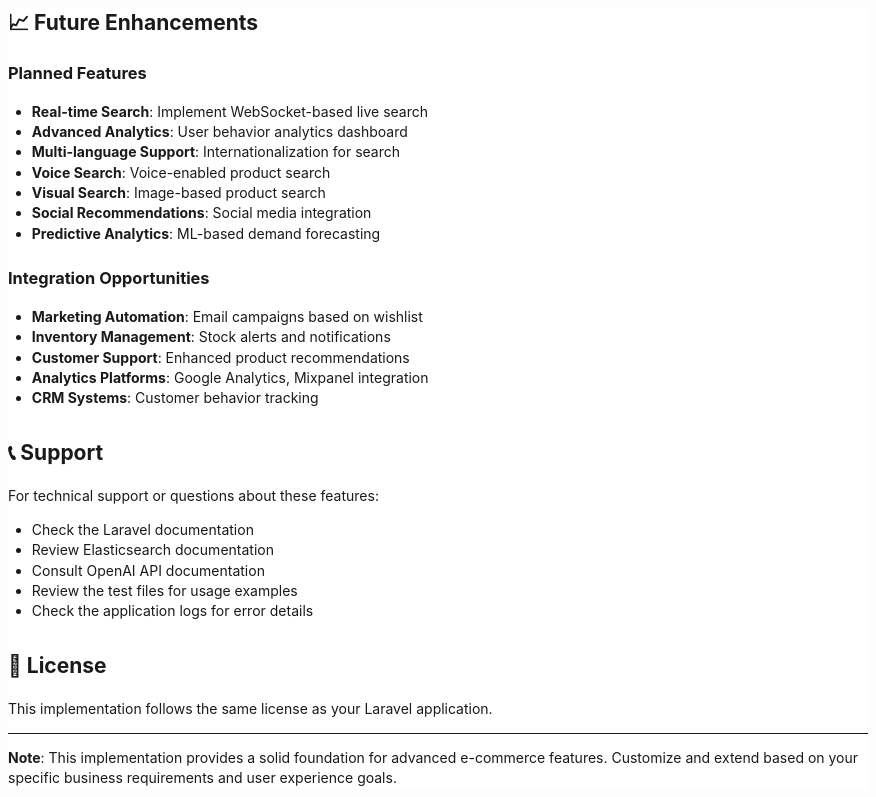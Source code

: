 ## 📈 Future Enhancements

### Planned Features

-   **Real-time Search**: Implement WebSocket-based live search
-   **Advanced Analytics**: User behavior analytics dashboard
-   **Multi-language Support**: Internationalization for search
-   **Voice Search**: Voice-enabled product search
-   **Visual Search**: Image-based product search
-   **Social Recommendations**: Social media integration
-   **Predictive Analytics**: ML-based demand forecasting

### Integration Opportunities

-   **Marketing Automation**: Email campaigns based on wishlist
-   **Inventory Management**: Stock alerts and notifications
-   **Customer Support**: Enhanced product recommendations
-   **Analytics Platforms**: Google Analytics, Mixpanel integration
-   **CRM Systems**: Customer behavior tracking

## 📞 Support

For technical support or questions about these features:

-   Check the Laravel documentation
-   Review Elasticsearch documentation
-   Consult OpenAI API documentation
-   Review the test files for usage examples
-   Check the application logs for error details

## 📄 License

This implementation follows the same license as your Laravel application.

---

**Note**: This implementation provides a solid foundation for advanced e-commerce features. Customize and extend based on your specific business requirements and user experience goals.
